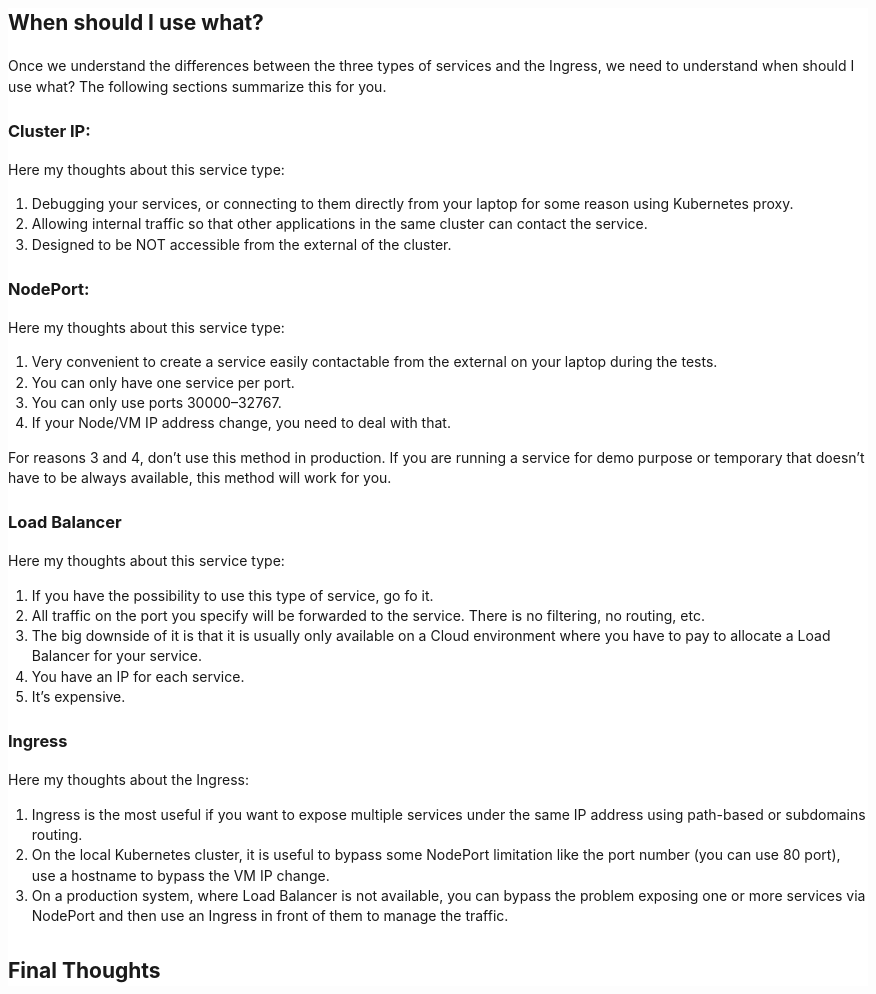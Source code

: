 ## When should I use what?

Once we understand the differences between the three types of services and the Ingress, we need to understand when should I use what? The following sections summarize this for you.

### Cluster IP:

Here my thoughts about this service type:

1. Debugging your services, or connecting to them directly from your laptop for some reason using Kubernetes proxy.
2. Allowing internal traffic so that other applications in the same cluster can contact the service.
3. Designed to be NOT accessible from the external of the cluster. 

### NodePort:

Here my thoughts about this service type:

1. Very convenient to create a service easily contactable from the external on your laptop during the tests.
2. You can only have one service per port.
3. You can only use ports 30000–32767.
4. If your Node/VM IP address change, you need to deal with that.

For reasons 3 and 4, don’t use this method in production. If you are running a service for demo purpose or temporary that doesn’t have to be always available, this method will work for you.

### Load Balancer

Here my thoughts about this service type:

1. If you have the possibility to use this type of service, go fo it.
2. All traffic on the port you specify will be forwarded to the service. There is no filtering, no routing, etc.
3. The big downside of it is that it is usually only available on a Cloud environment where you have to pay to allocate a Load Balancer for your service.
4. You have an IP for each service.
5. It’s expensive.

### Ingress

Here my thoughts about the Ingress:

1. Ingress is the most useful if you want to expose multiple services under the same IP address using path-based or subdomains routing.
2. On the local Kubernetes cluster, it is useful to bypass some NodePort limitation like the port number (you can use 80 port), use a hostname to bypass the VM IP change.
3. On a production system, where Load Balancer is not available, you can bypass the problem exposing one or more services via NodePort and then use an Ingress in front of them to manage the traffic.

## Final Thoughts
